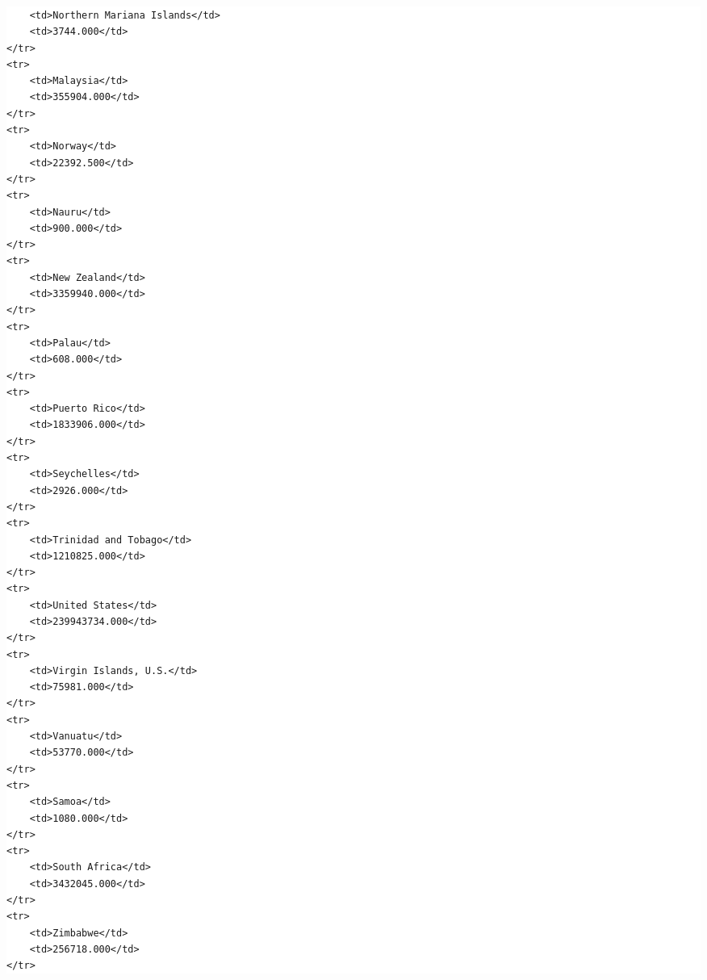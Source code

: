         <td>Northern Mariana Islands</td>
        <td>3744.000</td>
    </tr>
    <tr>
        <td>Malaysia</td>
        <td>355904.000</td>
    </tr>
    <tr>
        <td>Norway</td>
        <td>22392.500</td>
    </tr>
    <tr>
        <td>Nauru</td>
        <td>900.000</td>
    </tr>
    <tr>
        <td>New Zealand</td>
        <td>3359940.000</td>
    </tr>
    <tr>
        <td>Palau</td>
        <td>608.000</td>
    </tr>
    <tr>
        <td>Puerto Rico</td>
        <td>1833906.000</td>
    </tr>
    <tr>
        <td>Seychelles</td>
        <td>2926.000</td>
    </tr>
    <tr>
        <td>Trinidad and Tobago</td>
        <td>1210825.000</td>
    </tr>
    <tr>
        <td>United States</td>
        <td>239943734.000</td>
    </tr>
    <tr>
        <td>Virgin Islands, U.S.</td>
        <td>75981.000</td>
    </tr>
    <tr>
        <td>Vanuatu</td>
        <td>53770.000</td>
    </tr>
    <tr>
        <td>Samoa</td>
        <td>1080.000</td>
    </tr>
    <tr>
        <td>South Africa</td>
        <td>3432045.000</td>
    </tr>
    <tr>
        <td>Zimbabwe</td>
        <td>256718.000</td>
    </tr>
</table>

